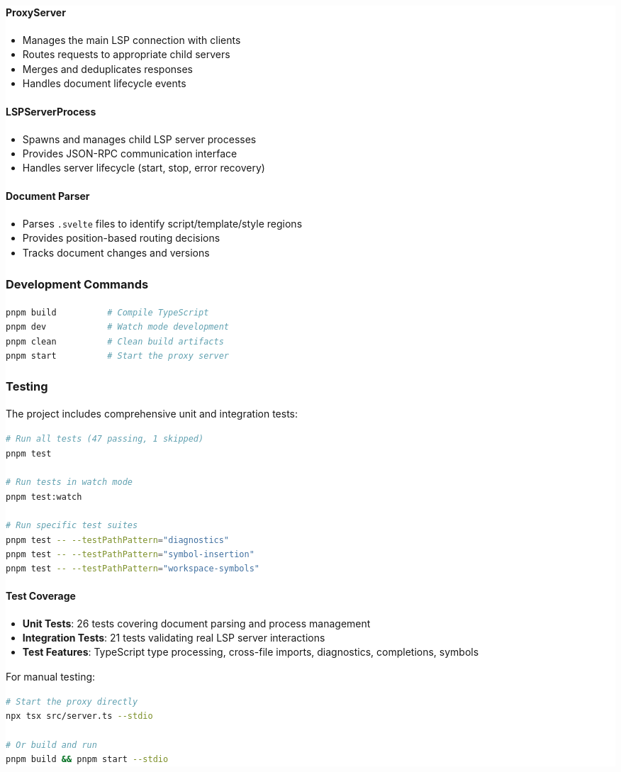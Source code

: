 #### ProxyServer
- Manages the main LSP connection with clients
- Routes requests to appropriate child servers
- Merges and deduplicates responses
- Handles document lifecycle events

#### LSPServerProcess  
- Spawns and manages child LSP server processes
- Provides JSON-RPC communication interface
- Handles server lifecycle (start, stop, error recovery)

#### Document Parser
- Parses `.svelte` files to identify script/template/style regions
- Provides position-based routing decisions
- Tracks document changes and versions

### Development Commands
```bash
pnpm build          # Compile TypeScript
pnpm dev            # Watch mode development  
pnpm clean          # Clean build artifacts
pnpm start          # Start the proxy server
```

### Testing

The project includes comprehensive unit and integration tests:

```bash
# Run all tests (47 passing, 1 skipped)
pnpm test

# Run tests in watch mode
pnpm test:watch

# Run specific test suites
pnpm test -- --testPathPattern="diagnostics"
pnpm test -- --testPathPattern="symbol-insertion"
pnpm test -- --testPathPattern="workspace-symbols"
```

#### Test Coverage
- **Unit Tests**: 26 tests covering document parsing and process management
- **Integration Tests**: 21 tests validating real LSP server interactions
- **Test Features**: TypeScript type processing, cross-file imports, diagnostics, completions, symbols

For manual testing:
```bash
# Start the proxy directly
npx tsx src/server.ts --stdio

# Or build and run
pnpm build && pnpm start --stdio
```
